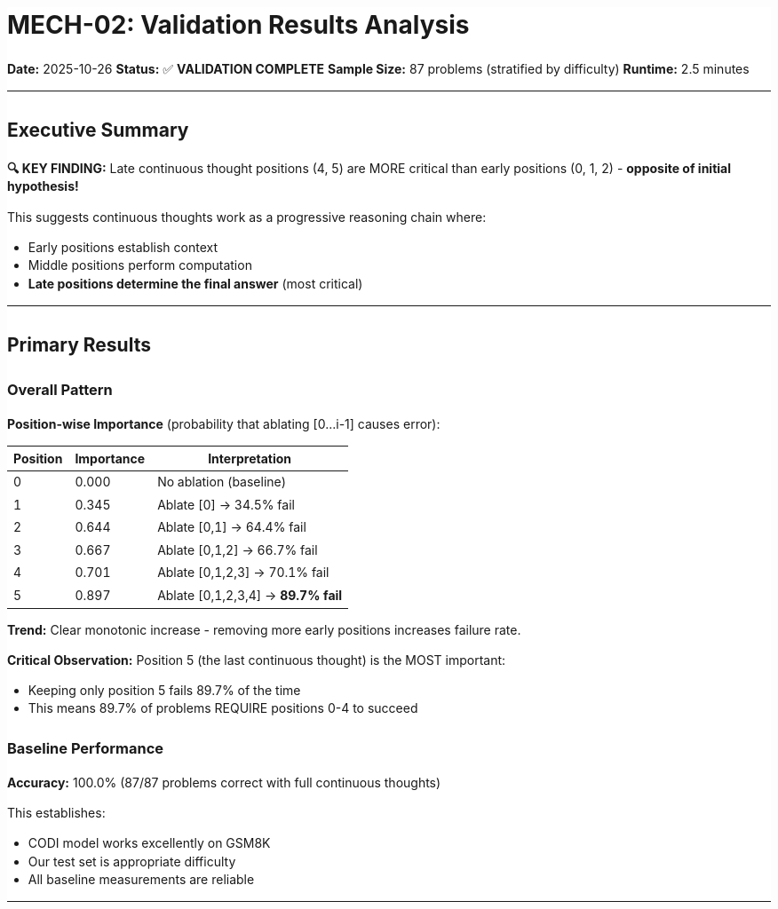 # MECH-02: Validation Results Analysis

**Date:** 2025-10-26
**Status:** ✅ **VALIDATION COMPLETE**
**Sample Size:** 87 problems (stratified by difficulty)
**Runtime:** 2.5 minutes

---

## Executive Summary

**🔍 KEY FINDING:** Late continuous thought positions (4, 5) are MORE critical than early positions (0, 1, 2) - **opposite of initial hypothesis!**

This suggests continuous thoughts work as a progressive reasoning chain where:
- Early positions establish context
- Middle positions perform computation
- **Late positions determine the final answer** (most critical)

---

## Primary Results

### Overall Pattern

**Position-wise Importance** (probability that ablating [0...i-1] causes error):

| Position | Importance | Interpretation |
|----------|-----------|----------------|
| 0 | 0.000 | No ablation (baseline) |
| 1 | 0.345 | Ablate [0] → 34.5% fail |
| 2 | 0.644 | Ablate [0,1] → 64.4% fail |
| 3 | 0.667 | Ablate [0,1,2] → 66.7% fail |
| 4 | 0.701 | Ablate [0,1,2,3] → 70.1% fail |
| 5 | 0.897 | Ablate [0,1,2,3,4] → **89.7% fail** |

**Trend:** Clear monotonic increase - removing more early positions increases failure rate.

**Critical Observation:** Position 5 (the last continuous thought) is the MOST important:
- Keeping only position 5 fails 89.7% of the time
- This means 89.7% of problems REQUIRE positions 0-4 to succeed

### Baseline Performance

**Accuracy:** 100.0% (87/87 problems correct with full continuous thoughts)

This establishes:
- CODI model works excellently on GSM8K
- Our test set is appropriate difficulty
- All baseline measurements are reliable

---